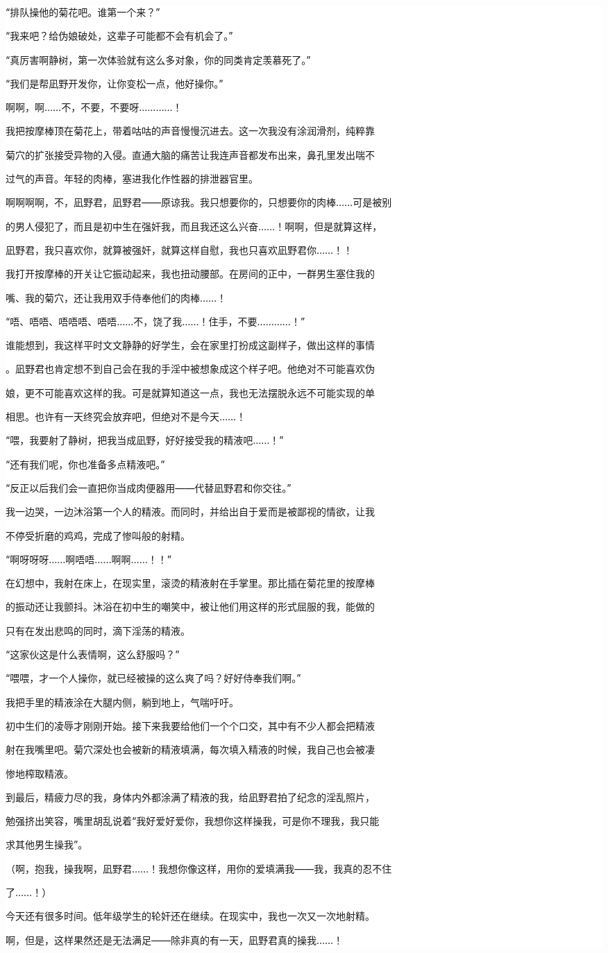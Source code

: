 “排队操他的菊花吧。谁第一个来？”

“我来吧？给伪娘破处，这辈子可能都不会有机会了。”

“真厉害啊静树，第一次体验就有这么多对象，你的同类肯定羡慕死了。”

“我们是帮凪野开发你，让你变松一点，他好操你。”

啊啊，啊……不，不要，不要呀…………！

我把按摩棒顶在菊花上，带着咕咕的声音慢慢沉进去。这一次我没有涂润滑剂，纯粹靠

菊穴的扩张接受异物的入侵。直通大脑的痛苦让我连声音都发布出来，鼻孔里发出喘不

过气的声音。年轻的肉棒，塞进我化作性器的排泄器官里。

啊啊啊啊，不，凪野君，凪野君——原谅我。我只想要你的，只想要你的肉棒……可是被别

的男人侵犯了，而且是初中生在强奸我，而且我还这么兴奋……！啊啊，但是就算这样，

凪野君，我只喜欢你，就算被强奸，就算这样自慰，我也只喜欢凪野君你……！！

我打开按摩棒的开关让它振动起来，我也扭动腰部。在房间的正中，一群男生塞住我的

嘴、我的菊穴，还让我用双手侍奉他们的肉棒……！

“唔、唔唔、唔唔唔、唔唔……不，饶了我……！住手，不要…………！”

谁能想到，我这样平时文文静静的好学生，会在家里打扮成这副样子，做出这样的事情

。凪野君也肯定想不到自己会在我的手淫中被想象成这个样子吧。他绝对不可能喜欢伪

娘，更不可能喜欢这样的我。可是就算知道这一点，我也无法摆脱永远不可能实现的单

相思。也许有一天终究会放弃吧，但绝对不是今天……！

“喂，我要射了静树，把我当成凪野，好好接受我的精液吧……！”

“还有我们呢，你也准备多点精液吧。”

“反正以后我们会一直把你当成肉便器用——代替凪野君和你交往。”

我一边哭，一边沐浴第一个人的精液。而同时，并给出自于爱而是被鄙视的情欲，让我

不停受折磨的鸡鸡，完成了惨叫般的射精。

“啊呀呀呀……啊唔唔……啊啊……！！”

在幻想中，我射在床上，在现实里，滚烫的精液射在手掌里。那比插在菊花里的按摩棒

的振动还让我颤抖。沐浴在初中生的嘲笑中，被让他们用这样的形式屈服的我，能做的

只有在发出悲鸣的同时，滴下淫荡的精液。

“这家伙这是什么表情啊，这么舒服吗？”

“喂喂，才一个人操你，就已经被操的这么爽了吗？好好侍奉我们啊。”

我把手里的精液涂在大腿内侧，躺到地上，气喘吁吁。

初中生们的凌辱才刚刚开始。接下来我要给他们一个个口交，其中有不少人都会把精液

射在我嘴里吧。菊穴深处也会被新的精液填满，每次填入精液的时候，我自己也会被凄

惨地榨取精液。

到最后，精疲力尽的我，身体内外都涂满了精液的我，给凪野君拍了纪念的淫乱照片，

勉强挤出笑容，嘴里胡乱说着“我好爱好爱你，我想你这样操我，可是你不理我，我只能

求其他男生操我”。

（啊，抱我，操我啊，凪野君……！我想你像这样，用你的爱填满我——我，我真的忍不住

了……！）

今天还有很多时间。低年级学生的轮奸还在继续。在现实中，我也一次又一次地射精。

啊，但是，这样果然还是无法满足——除非真的有一天，凪野君真的操我……！


